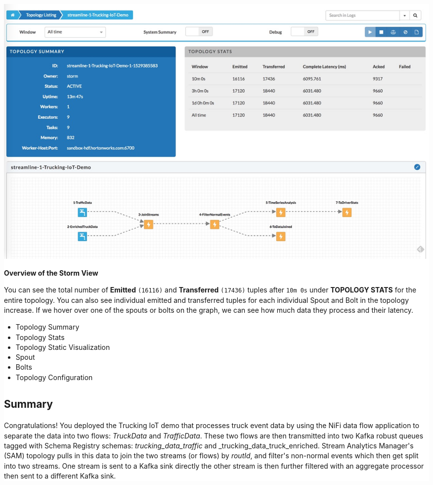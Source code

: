 ![storm_topology](assets/images/storm_topology.jpg)

**Overview of the Storm View**

You can see the total number of **Emitted** `(16116)` and **Transferred** `(17436)` tuples after `10m 0s` under **TOPOLOGY STATS** for the entire topology. You can also see individual emitted and transferred tuples for each individual Spout and Bolt in the topology increase. If we hover over one of the spouts or bolts on the graph, we can see how much data they process and their latency.

-   Topology Summary
-   Topology Stats
-   Topology Static Visualization
-   Spout
-   Bolts
-   Topology Configuration



## Summary

Congratulations! You deployed the Trucking IoT demo that processes truck event data by using the NiFi data flow application to separate the data into two flows: _TruckData_ and _TrafficData_. These two flows are then transmitted into two Kafka robust queues tagged with Schema Registry schemas: _trucking_data_traffic_ and _trucking_data_truck_enriched. Stream Analytics Manager's (SAM) topology pulls in this data to join the two streams (or flows) by _routId_, and filter's non-normal events which then get split into two streams. One stream is sent to a Kafka sink directly the other stream is then further filtered with an aggregate processor then sent to a different Kafka sink.
